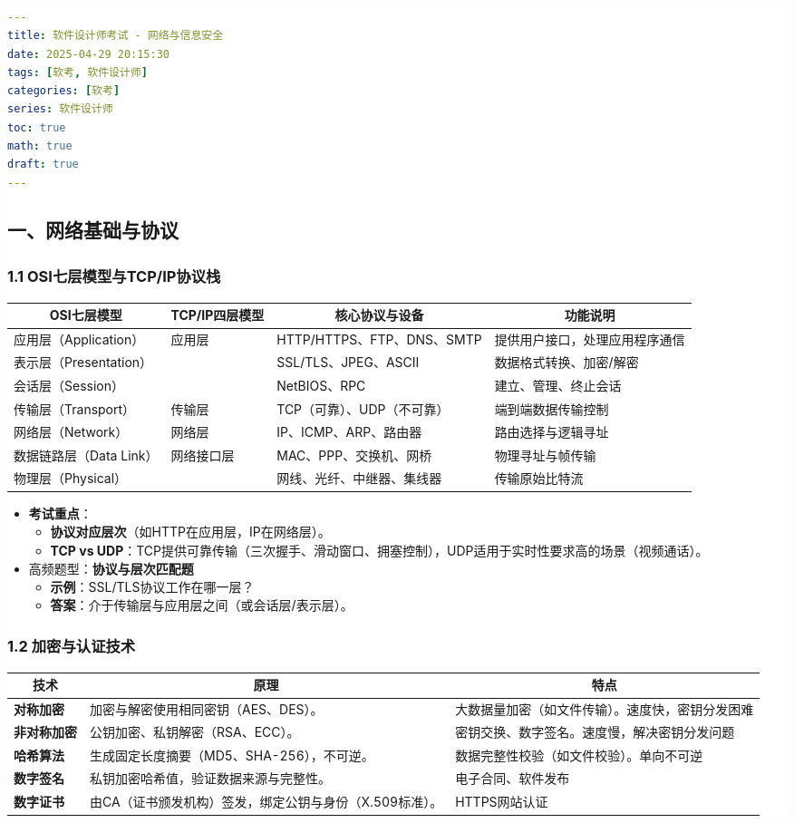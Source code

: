 ```yaml
---
title: 软件设计师考试 - 网络与信息安全
date: 2025-04-29 20:15:30
tags: [软考, 软件设计师]
categories: [软考]
series: 软件设计师
toc: true
math: true
draft: true
---
```



## 一、**网络基础与协议**
### 1.1 **OSI七层模型与TCP/IP协议栈**
| **OSI七层模型**       | **TCP/IP四层模型** | **核心协议与设备**              | **功能说明**                     |
|-----------------------|--------------------|---------------------------------|---------------------------------|
| 应用层（Application）  | 应用层             | HTTP/HTTPS、FTP、DNS、SMTP      | 提供用户接口，处理应用程序通信   |
| 表示层（Presentation）|                    | SSL/TLS、JPEG、ASCII            | 数据格式转换、加密/解密          |
| 会话层（Session）     |                    | NetBIOS、RPC                    | 建立、管理、终止会话             |
| 传输层（Transport）   | 传输层             | TCP（可靠）、UDP（不可靠）       | 端到端数据传输控制               |
| 网络层（Network）     | 网络层             | IP、ICMP、ARP、路由器            | 路由选择与逻辑寻址               |
| 数据链路层（Data Link）| 网络接口层         | MAC、PPP、交换机、网桥           | 物理寻址与帧传输                 |
| 物理层（Physical）    |                    | 网线、光纤、中继器、集线器       | 传输原始比特流                   |

- **考试重点**：
    - **协议对应层次**（如HTTP在应用层，IP在网络层）。
    - **TCP vs UDP**：TCP提供可靠传输（三次握手、滑动窗口、拥塞控制），UDP适用于实时性要求高的场景（视频通话）。
- 高频题型：**协议与层次匹配题**
    - **示例**：SSL/TLS协议工作在哪一层？
    - **答案**：介于传输层与应用层之间（或会话层/表示层）。

### 1.2 **加密与认证技术**
| **技术**              | **原理**                                                                 |  **特点** |
|-----------------------|-------------------------------------------------------------------------|---------------------------------|
| **对称加密**           | 加密与解密使用相同密钥（AES、DES）。                                   | 大数据量加密（如文件传输）。速度快，密钥分发困难 |
| **非对称加密**         | 公钥加密、私钥解密（RSA、ECC）。                                       | 密钥交换、数字签名。速度慢，解决密钥分发问题 |
| **哈希算法**           | 生成固定长度摘要（MD5、SHA-256），不可逆。                              | 数据完整性校验（如文件校验）。单向不可逆 |
| **数字签名**           | 私钥加密哈希值，验证数据来源与完整性。                                  | 电子合同、软件发布 |
| **数字证书**           | 由CA（证书颁发机构）签发，绑定公钥与身份（X.509标准）。                 | HTTPS网站认证 |
